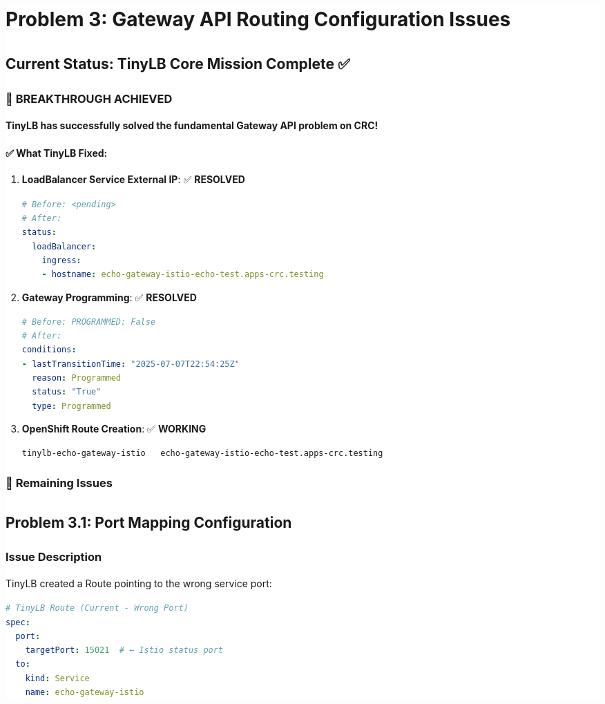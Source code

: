 # Problem 3: Gateway API Routing Configuration Issues

## Current Status: TinyLB Core Mission Complete ✅

### 🎉 **BREAKTHROUGH ACHIEVED**

**TinyLB has successfully solved the fundamental Gateway API problem on CRC!**

#### **✅ What TinyLB Fixed:**
1. **LoadBalancer Service External IP**: ✅ **RESOLVED**
   ```yaml
   # Before: <pending>
   # After:
   status:
     loadBalancer:
       ingress:
       - hostname: echo-gateway-istio-echo-test.apps-crc.testing
   ```

2. **Gateway Programming**: ✅ **RESOLVED** 
   ```yaml
   # Before: PROGRAMMED: False
   # After:
   conditions:
   - lastTransitionTime: "2025-07-07T22:54:25Z"
     reason: Programmed
     status: "True"
     type: Programmed
   ```

3. **OpenShift Route Creation**: ✅ **WORKING**
   ```bash
   tinylb-echo-gateway-istio   echo-gateway-istio-echo-test.apps-crc.testing
   ```

### 🔧 **Remaining Issues**

## Problem 3.1: Port Mapping Configuration

### **Issue Description**
TinyLB created a Route pointing to the wrong service port:

```yaml
# TinyLB Route (Current - Wrong Port)
spec:
  port:
    targetPort: 15021  # ← Istio status port
  to:
    kind: Service
    name: echo-gateway-istio
```

